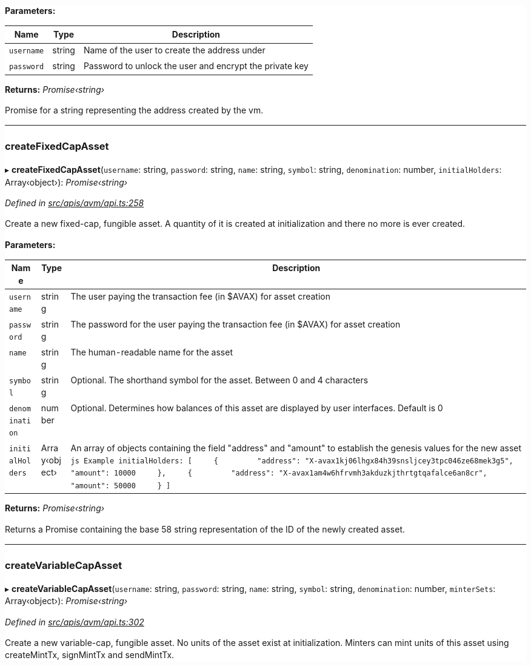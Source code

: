 **Parameters:**

Name | Type | Description |
------ | ------ | ------ |
`username` | string | Name of the user to create the address under |
`password` | string | Password to unlock the user and encrypt the private key  |

**Returns:** *Promise‹string›*

Promise for a string representing the address created by the vm.

___

###  createFixedCapAsset

▸ **createFixedCapAsset**(`username`: string, `password`: string, `name`: string, `symbol`: string, `denomination`: number, `initialHolders`: Array‹object›): *Promise‹string›*

*Defined in [src/apis/avm/api.ts:258](https://github.com/ava-labs/avalanchejs/blob/a2feb77/src/apis/avm/api.ts#L258)*

Create a new fixed-cap, fungible asset. A quantity of it is created at initialization and there no more is ever created.

**Parameters:**

Name | Type | Description |
------ | ------ | ------ |
`username` | string | The user paying the transaction fee (in $AVAX) for asset creation |
`password` | string | The password for the user paying the transaction fee (in $AVAX) for asset creation |
`name` | string | The human-readable name for the asset |
`symbol` | string | Optional. The shorthand symbol for the asset. Between 0 and 4 characters |
`denomination` | number | Optional. Determines how balances of this asset are displayed by user interfaces. Default is 0 |
`initialHolders` | Array‹object› | An array of objects containing the field "address" and "amount" to establish the genesis values for the new asset  ```js Example initialHolders: [     {         "address": "X-avax1kj06lhgx84h39snsljcey3tpc046ze68mek3g5",         "amount": 10000     },     {         "address": "X-avax1am4w6hfrvmh3akduzkjthrtgtqafalce6an8cr",         "amount": 50000     } ] ```  |

**Returns:** *Promise‹string›*

Returns a Promise<string> containing the base 58 string representation of the ID of the newly created asset.

___

###  createVariableCapAsset

▸ **createVariableCapAsset**(`username`: string, `password`: string, `name`: string, `symbol`: string, `denomination`: number, `minterSets`: Array‹object›): *Promise‹string›*

*Defined in [src/apis/avm/api.ts:302](https://github.com/ava-labs/avalanchejs/blob/a2feb77/src/apis/avm/api.ts#L302)*

Create a new variable-cap, fungible asset. No units of the asset exist at initialization. Minters can mint units of this asset using createMintTx, signMintTx and sendMintTx.
